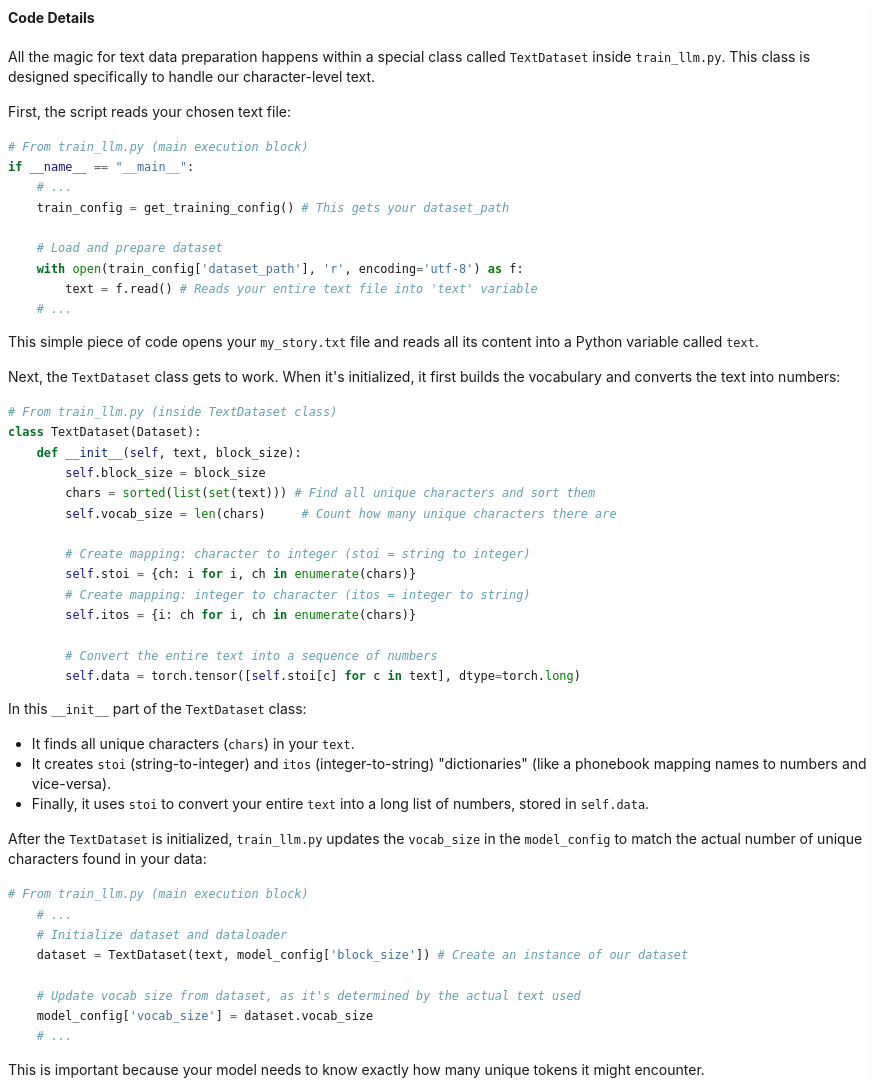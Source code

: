 #### Code Details

All the magic for text data preparation happens within a special class called `TextDataset` inside `train_llm.py`. This class is designed specifically to handle our character-level text.

First, the script reads your chosen text file:

```python
# From train_llm.py (main execution block)
if __name__ == "__main__":
    # ...
    train_config = get_training_config() # This gets your dataset_path
    
    # Load and prepare dataset
    with open(train_config['dataset_path'], 'r', encoding='utf-8') as f:
        text = f.read() # Reads your entire text file into 'text' variable
    # ...
```
This simple piece of code opens your `my_story.txt` file and reads all its content into a Python variable called `text`.

Next, the `TextDataset` class gets to work. When it's initialized, it first builds the vocabulary and converts the text into numbers:

```python
# From train_llm.py (inside TextDataset class)
class TextDataset(Dataset):
    def __init__(self, text, block_size):
        self.block_size = block_size
        chars = sorted(list(set(text))) # Find all unique characters and sort them
        self.vocab_size = len(chars)     # Count how many unique characters there are
        
        # Create mapping: character to integer (stoi = string to integer)
        self.stoi = {ch: i for i, ch in enumerate(chars)}
        # Create mapping: integer to character (itos = integer to string)
        self.itos = {i: ch for i, ch in enumerate(chars)}
        
        # Convert the entire text into a sequence of numbers
        self.data = torch.tensor([self.stoi[c] for c in text], dtype=torch.long)
```
In this `__init__` part of the `TextDataset` class:
*   It finds all unique characters (`chars`) in your `text`.
*   It creates `stoi` (string-to-integer) and `itos` (integer-to-string) "dictionaries" (like a phonebook mapping names to numbers and vice-versa).
*   Finally, it uses `stoi` to convert your entire `text` into a long list of numbers, stored in `self.data`.

After the `TextDataset` is initialized, `train_llm.py` updates the `vocab_size` in the `model_config` to match the actual number of unique characters found in your data:

```python
# From train_llm.py (main execution block)
    # ...
    # Initialize dataset and dataloader
    dataset = TextDataset(text, model_config['block_size']) # Create an instance of our dataset
    
    # Update vocab size from dataset, as it's determined by the actual text used
    model_config['vocab_size'] = dataset.vocab_size  
    # ...
```
This is important because your model needs to know exactly how many unique tokens it might encounter.
